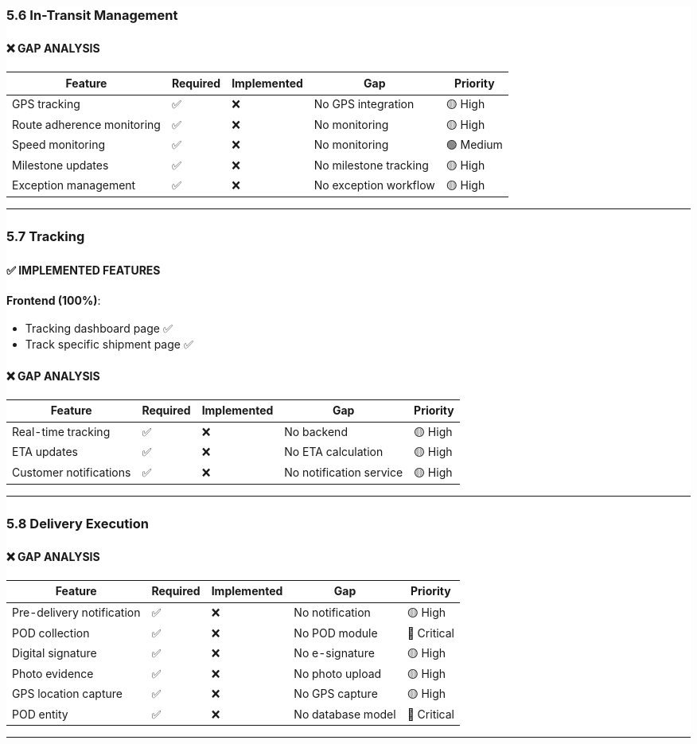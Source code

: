 
### 5.6 In-Transit Management

#### ❌ GAP ANALYSIS

| Feature | Required | Implemented | Gap | Priority |
|---------|----------|-------------|-----|----------|
| GPS tracking | ✅ | ❌ | No GPS integration | 🟡 High |
| Route adherence monitoring | ✅ | ❌ | No monitoring | 🟡 High |
| Speed monitoring | ✅ | ❌ | No monitoring | 🟢 Medium |
| Milestone updates | ✅ | ❌ | No milestone tracking | 🟡 High |
| Exception management | ✅ | ❌ | No exception workflow | 🟡 High |

---

### 5.7 Tracking

#### ✅ IMPLEMENTED FEATURES

**Frontend (100%)**:
- Tracking dashboard page ✅
- Track specific shipment page ✅

#### ❌ GAP ANALYSIS

| Feature | Required | Implemented | Gap | Priority |
|---------|----------|-------------|-----|----------|
| Real-time tracking | ✅ | ❌ | No backend | 🟡 High |
| ETA updates | ✅ | ❌ | No ETA calculation | 🟡 High |
| Customer notifications | ✅ | ❌ | No notification service | 🟡 High |

---

### 5.8 Delivery Execution

#### ❌ GAP ANALYSIS

| Feature | Required | Implemented | Gap | Priority |
|---------|----------|-------------|-----|----------|
| Pre-delivery notification | ✅ | ❌ | No notification | 🟡 High |
| POD collection | ✅ | ❌ | No POD module | 🔴 Critical |
| Digital signature | ✅ | ❌ | No e-signature | 🟡 High |
| Photo evidence | ✅ | ❌ | No photo upload | 🟡 High |
| GPS location capture | ✅ | ❌ | No GPS capture | 🟡 High |
| POD entity | ✅ | ❌ | No database model | 🔴 Critical |

---